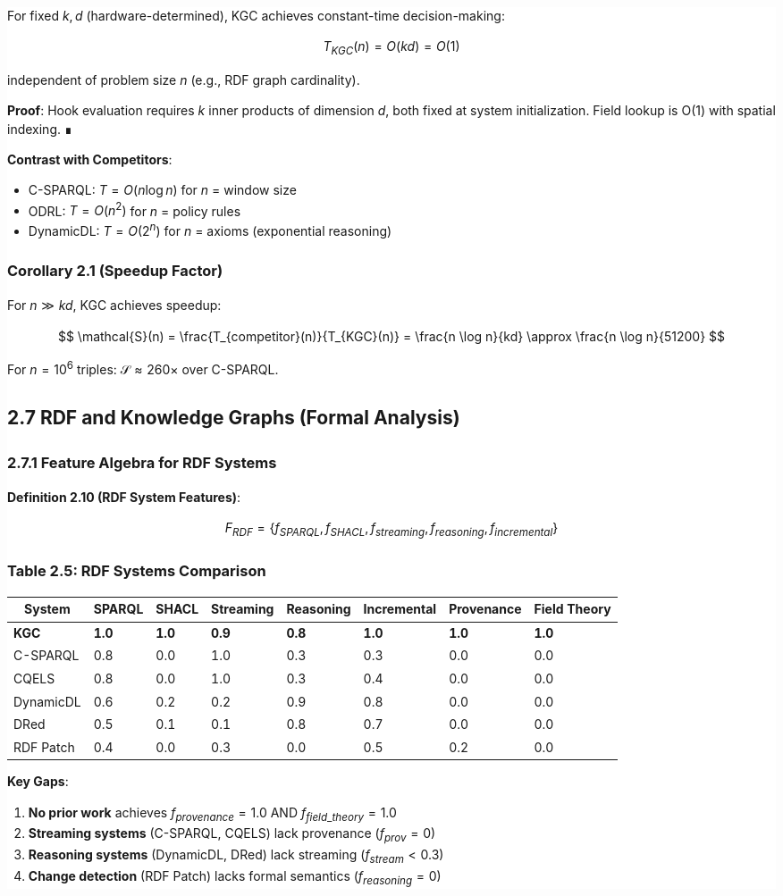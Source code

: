 For fixed $k, d$ (hardware-determined), KGC achieves constant-time decision-making:

$$
T_{KGC}(n) = O(kd) = O(1)
$$

independent of problem size $n$ (e.g., RDF graph cardinality).

**Proof**: Hook evaluation requires $k$ inner products of dimension $d$, both fixed at system initialization. Field lookup is O(1) with spatial indexing. ∎

**Contrast with Competitors**:
- C-SPARQL: $T = O(n \log n)$ for $n$ = window size
- ODRL: $T = O(n^2)$ for $n$ = policy rules
- DynamicDL: $T = O(2^n)$ for $n$ = axioms (exponential reasoning)

### Corollary 2.1 (Speedup Factor)

For $n \gg kd$, KGC achieves speedup:

$$
\mathcal{S}(n) = \frac{T_{competitor}(n)}{T_{KGC}(n)} = \frac{n \log n}{kd} \approx \frac{n \log n}{51200}
$$

For $n = 10^6$ triples: $\mathcal{S} \approx 260\times$ over C-SPARQL.

## 2.7 RDF and Knowledge Graphs (Formal Analysis)

### 2.7.1 Feature Algebra for RDF Systems

**Definition 2.10 (RDF System Features)**:

$$
F_{RDF} = \{f_{SPARQL}, f_{SHACL}, f_{streaming}, f_{reasoning}, f_{incremental}\}
$$

### Table 2.5: RDF Systems Comparison

| System | SPARQL | SHACL | Streaming | Reasoning | Incremental | Provenance | Field Theory |
|--------|--------|-------|-----------|-----------|-------------|------------|--------------|
| **KGC** | **1.0** | **1.0** | **0.9** | **0.8** | **1.0** | **1.0** | **1.0** |
| C-SPARQL | 0.8 | 0.0 | 1.0 | 0.3 | 0.3 | 0.0 | 0.0 |
| CQELS | 0.8 | 0.0 | 1.0 | 0.3 | 0.4 | 0.0 | 0.0 |
| DynamicDL | 0.6 | 0.2 | 0.2 | 0.9 | 0.8 | 0.0 | 0.0 |
| DRed | 0.5 | 0.1 | 0.1 | 0.8 | 0.7 | 0.0 | 0.0 |
| RDF Patch | 0.4 | 0.0 | 0.3 | 0.0 | 0.5 | 0.2 | 0.0 |

**Key Gaps**:
1. **No prior work** achieves $f_{provenance} = 1.0$ AND $f_{field\_theory} = 1.0$
2. **Streaming systems** (C-SPARQL, CQELS) lack provenance ($f_{prov} = 0$)
3. **Reasoning systems** (DynamicDL, DRed) lack streaming ($f_{stream} < 0.3$)
4. **Change detection** (RDF Patch) lacks formal semantics ($f_{reasoning} = 0$)

